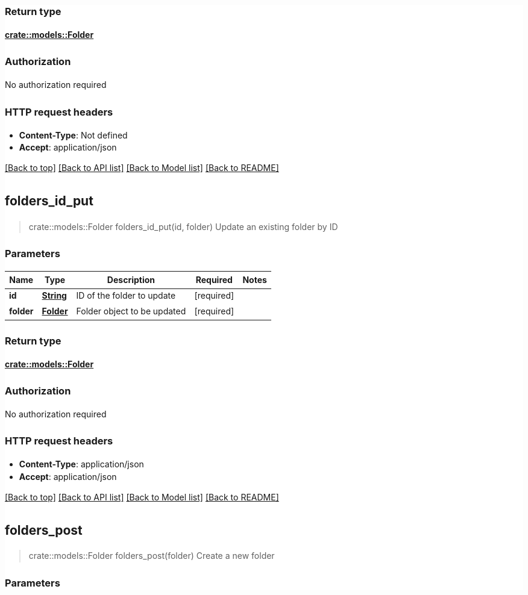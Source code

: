 ### Return type

[**crate::models::Folder**](Folder.md)

### Authorization

No authorization required

### HTTP request headers

- **Content-Type**: Not defined
- **Accept**: application/json

[[Back to top]](#) [[Back to API list]](../README.md#documentation-for-api-endpoints) [[Back to Model list]](../README.md#documentation-for-models) [[Back to README]](../README.md)


## folders_id_put

> crate::models::Folder folders_id_put(id, folder)
Update an existing folder by ID

### Parameters


Name | Type | Description  | Required | Notes
------------- | ------------- | ------------- | ------------- | -------------
**id** | [**String**](.md) | ID of the folder to update | [required] |
**folder** | [**Folder**](Folder.md) | Folder object to be updated | [required] |

### Return type

[**crate::models::Folder**](Folder.md)

### Authorization

No authorization required

### HTTP request headers

- **Content-Type**: application/json
- **Accept**: application/json

[[Back to top]](#) [[Back to API list]](../README.md#documentation-for-api-endpoints) [[Back to Model list]](../README.md#documentation-for-models) [[Back to README]](../README.md)


## folders_post

> crate::models::Folder folders_post(folder)
Create a new folder

### Parameters

